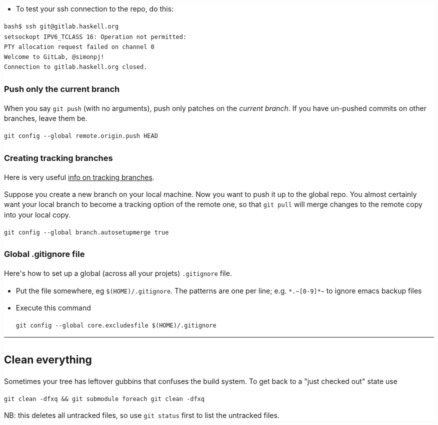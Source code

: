 * To test your ssh connection to the repo, do this:
```wiki
bash$ ssh git@gitlab.haskell.org
setsockopt IPV6_TCLASS 16: Operation not permitted:
PTY allocation request failed on channel 0
Welcome to GitLab, @simonpj!
Connection to gitlab.haskell.org closed.
```

### Push only the current branch


When you say `git push` (with no arguments), push only patches on
the *current branch*.  If you have un-pushed commits on other branches, leave them be.

```wiki
git config --global remote.origin.push HEAD
```

### Creating tracking branches


Here is very useful [info on tracking branches](http://book.git-scm.com/4_tracking_branches.html).


Suppose you create a new branch on your local machine. Now you want to push
it up to the global repo.  You almost certainly want your local branch to become
a tracking option of the remote one, so that `git pull` will merge changes to
the remote copy into your local copy.

```wiki
git config --global branch.autosetupmerge true
```

### Global .gitignore file


Here's how to set up a global (across all your projets) `.gitignore` file.

- Put the file somewhere, eg `$(HOME)/.gitignore`.  The patterns are one per line; e.g. `*.~[0-9]*~` to ignore emacs backup files
- Execute this command

  ```wiki
  git config --global core.excludesfile $(HOME)/.gitignore
  ```


---

## Clean everything

Sometimes your tree has leftover gubbins that confuses the build system.  To get back to a "just checked out" state use
```
git clean -dfxq && git submodule foreach git clean -dfxq
```
NB: this deletes all untracked files, so use `git status` first to list the untracked files.
